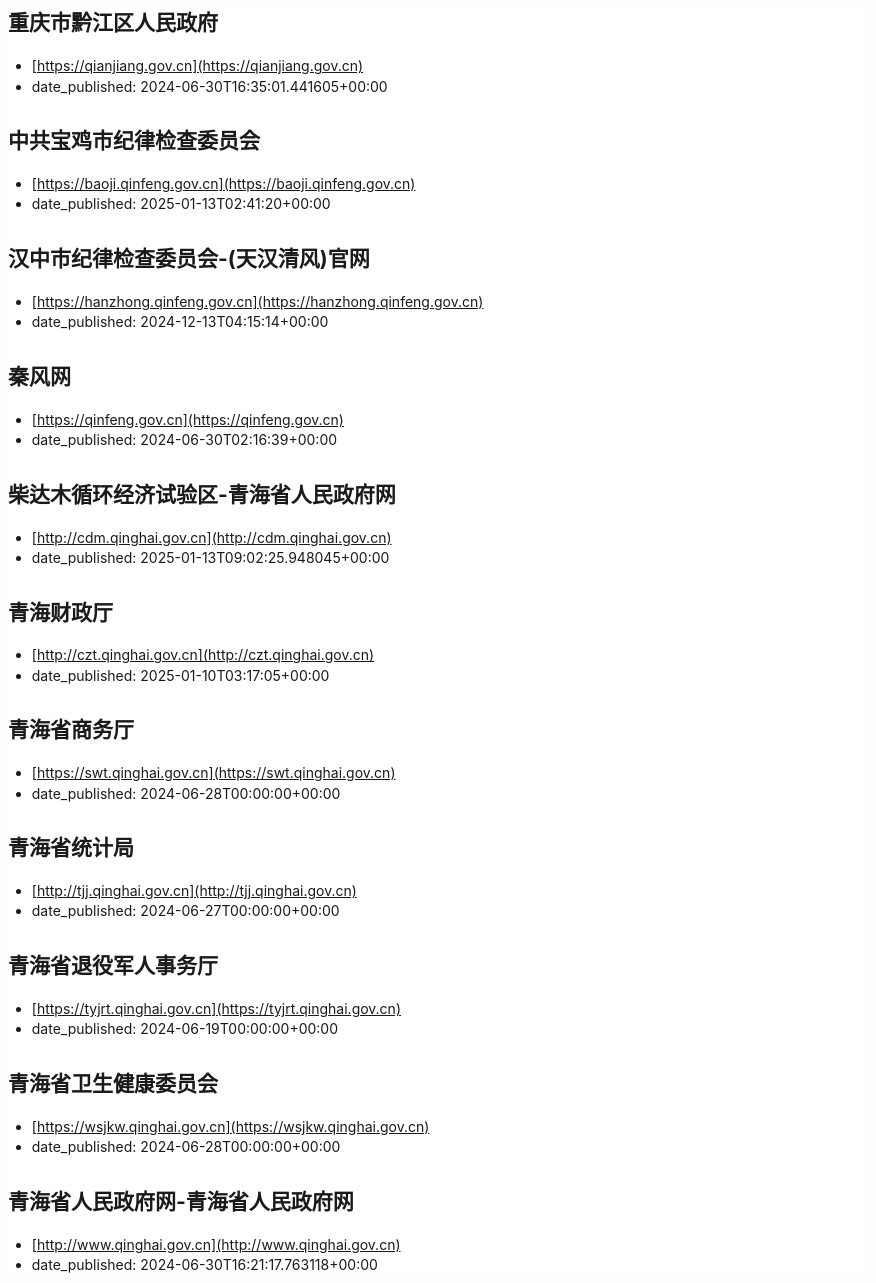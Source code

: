  ## 重庆市黔江区人民政府
 - [https://qianjiang.gov.cn](https://qianjiang.gov.cn)
 - date_published: 2024-06-30T16:35:01.441605+00:00

 ## 中共宝鸡市纪律检查委员会
 - [https://baoji.qinfeng.gov.cn](https://baoji.qinfeng.gov.cn)
 - date_published: 2025-01-13T02:41:20+00:00

 ## 汉中市纪律检查委员会-(天汉清风)官网
 - [https://hanzhong.qinfeng.gov.cn](https://hanzhong.qinfeng.gov.cn)
 - date_published: 2024-12-13T04:15:14+00:00

 ## 秦风网
 - [https://qinfeng.gov.cn](https://qinfeng.gov.cn)
 - date_published: 2024-06-30T02:16:39+00:00

 ## 柴达木循环经济试验区-青海省人民政府网
 - [http://cdm.qinghai.gov.cn](http://cdm.qinghai.gov.cn)
 - date_published: 2025-01-13T09:02:25.948045+00:00

 ## 青海财政厅
 - [http://czt.qinghai.gov.cn](http://czt.qinghai.gov.cn)
 - date_published: 2025-01-10T03:17:05+00:00

 ## 青海省商务厅
 - [https://swt.qinghai.gov.cn](https://swt.qinghai.gov.cn)
 - date_published: 2024-06-28T00:00:00+00:00

 ## 青海省统计局
 - [http://tjj.qinghai.gov.cn](http://tjj.qinghai.gov.cn)
 - date_published: 2024-06-27T00:00:00+00:00

 ## 青海省退役军人事务厅
 - [https://tyjrt.qinghai.gov.cn](https://tyjrt.qinghai.gov.cn)
 - date_published: 2024-06-19T00:00:00+00:00

 ## 青海省卫生健康委员会
 - [https://wsjkw.qinghai.gov.cn](https://wsjkw.qinghai.gov.cn)
 - date_published: 2024-06-28T00:00:00+00:00

 ## 青海省人民政府网-青海省人民政府网
 - [http://www.qinghai.gov.cn](http://www.qinghai.gov.cn)
 - date_published: 2024-06-30T16:21:17.763118+00:00
